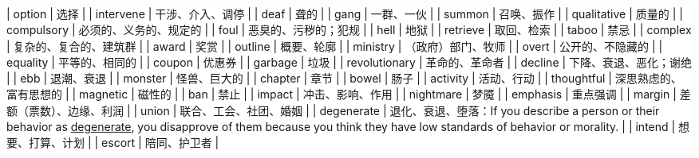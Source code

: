 | option        | 选择                                                         |
| intervene     | 干涉、介入、调停                                             |
| deaf          | 聋的                                                         |
| gang          | 一群、一伙                                                   |
| summon        | 召唤、振作                                                   |
| qualitative   | 质量的                                                       |
| compulsory    | 必须的、义务的、规定的                                       |
| foul          | 恶臭的、污秽的；犯规                                         |
| hell          | 地狱                                                         |
| retrieve      | 取回、检索                                                   |
| taboo         | 禁忌                                                         |
| complex       | 复杂的、复合的、建筑群                                       |
| award         | 奖赏                                                         |
| outline       | 概要、轮廓                                                   |
| ministry      | （政府）部门、牧师                                           |
| overt         | 公开的、不隐藏的                                             |
| equality      | 平等的、相同的                                               |
| coupon        | 优惠券                                                       |
| garbage       | 垃圾                                                         |
| revolutionary | 革命的、革命者                                               |
| decline       | 下降、衰退、恶化；谢绝                                       |
| ebb           | 退潮、衰退                                                   |
| monster       | 怪兽、巨大的                                                 |
| chapter       | 章节                                                         |
| bowel         | 肠子                                                         |
| activity      | 活动、行动                                                   |
| thoughtful    | 深思熟虑的、富有思想的                                       |
| magnetic      | 磁性的                                                       |
| ban           | 禁止                                                         |
| impact        | 冲击、影响、作用                                             |
| nightmare     | 梦魇                                                         |
| emphasis      | 重点强调                                                     |
| margin        | 差额（票数）、边缘、利润                                     |
| union         | 联合、工会、社团、婚姻                                       |
| degenerate    | 退化、衰退、堕落：If you describe a person or their behavior as <u>degenerate</u>, you disapprove of them because you think they have low standards of behavior or morality. |
| intend        | 想要、打算、计划                                             |
| escort        | 陪同、护卫者                                                 |